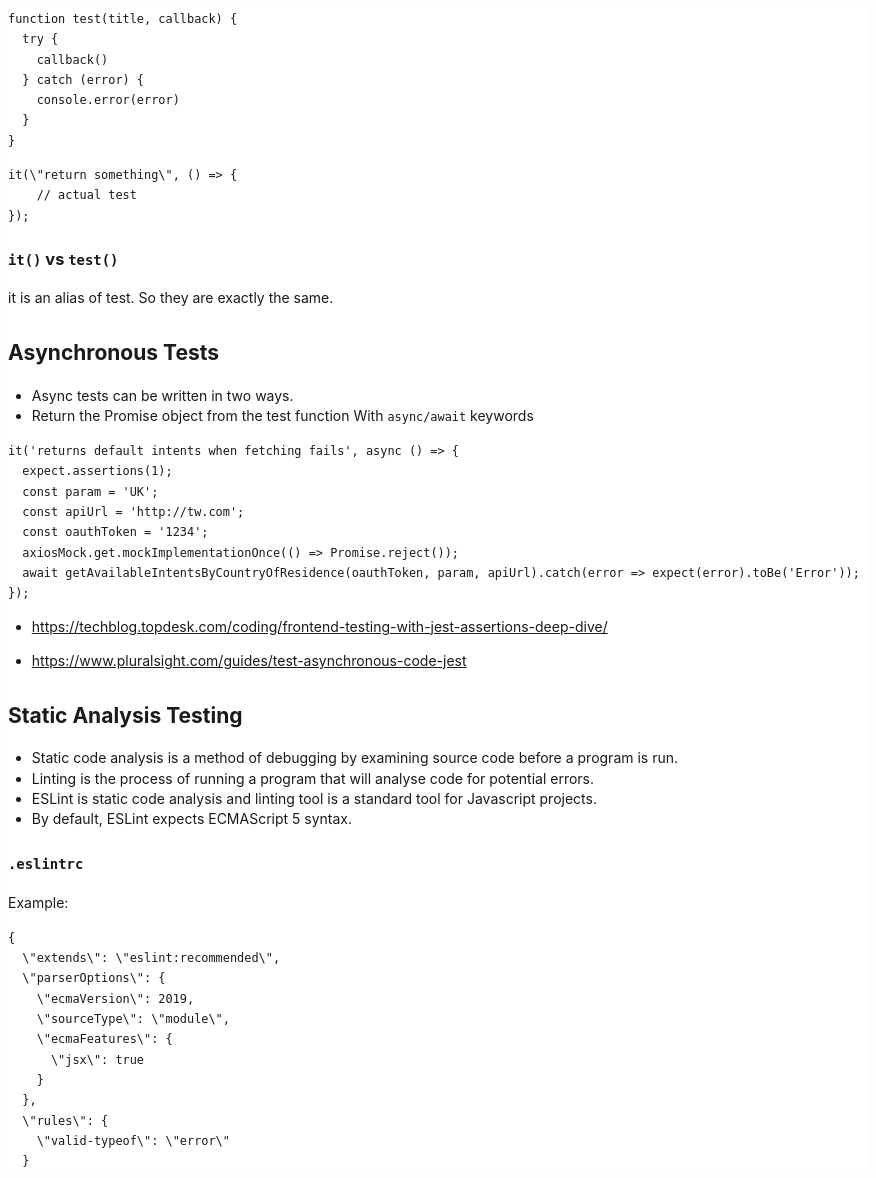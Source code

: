 ```
function test(title, callback) {
  try {
    callback()
  } catch (error) {
    console.error(error)
  }
}
```


```
it(\"return something\", () => {
    // actual test
});
```


### `it()` vs `test()`
it is an alias of test. So they are exactly the same.



## Asynchronous Tests

- Async tests can be written in two ways.
- Return the Promise object from the test function
With `async/await` keywords

```
it('returns default intents when fetching fails', async () => { 
  expect.assertions(1);
  const param = 'UK';
  const apiUrl = 'http://tw.com';
  const oauthToken = '1234';
  axiosMock.get.mockImplementationOnce(() => Promise.reject());
  await getAvailableIntentsByCountryOfResidence(oauthToken, param, apiUrl).catch(error => expect(error).toBe('Error'));
});
```

- https://techblog.topdesk.com/coding/frontend-testing-with-jest-assertions-deep-dive/

- https://www.pluralsight.com/guides/test-asynchronous-code-jest



## Static Analysis Testing
- Static code analysis is a method of debugging by examining source code before a program is run.
- Linting is the process of running a program that will analyse code for potential errors.
- ESLint is static code analysis and linting tool is a standard tool for Javascript projects.
- By default, ESLint expects ECMAScript 5 syntax.


### `.eslintrc`
Example:
```
{
  \"extends\": \"eslint:recommended\",
  \"parserOptions\": {
    \"ecmaVersion\": 2019,
    \"sourceType\": \"module\",
    \"ecmaFeatures\": {
      \"jsx\": true
    }
  },
  \"rules\": {
    \"valid-typeof\": \"error\"
  }
```